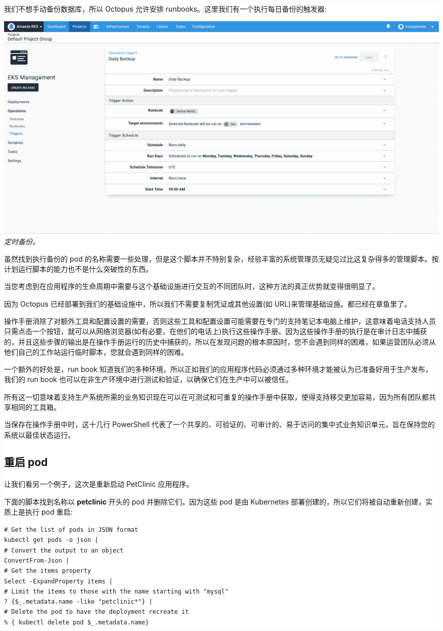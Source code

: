 我们不想手动备份数据库，所以 Octopus 允许安排 runbooks。这里我们有一个执行每日备份的触发器:

[![A scheduled backup](img/6551daef57584e9f4b96821a4c8eb2e4.png) ](#) *定时备份。*

虽然找到执行备份的 pod 的名称需要一些处理，但是这个脚本并不特别复杂，经验丰富的系统管理员无疑见过比这复杂得多的管理脚本。按计划运行脚本的能力也不是什么突破性的东西。

当您考虑到在应用程序的生命周期中需要与这个基础设施进行交互的不同团队时，这种方法的真正优势就变得很明显了。

因为 Octopus 已经部署到我们的基础设施中，所以我们不需要复制凭证或其他设置(如 URL)来管理基础设施。都已经在章鱼里了。

操作手册消除了对额外工具和配置设置的需要，否则这些工具和配置设置可能需要在专门的支持笔记本电脑上维护，这意味着电话支持人员只需点击一个按钮，就可以从网络浏览器(如有必要，在他们的电话上)执行这些操作手册。因为这些操作手册的执行是在审计日志中捕获的，并且这些步骤的输出是在操作手册运行的历史中捕获的，所以在发现问题的根本原因时，您不会遇到同样的困难，如果运营团队必须从他们自己的工作站运行临时脚本，您就会遇到同样的困难。

一个额外的好处是，run book 知道我们的多种环境，所以正如我们的应用程序代码必须通过多种环境才能被认为已准备好用于生产发布，我们的 run book 也可以在非生产环境中进行测试和验证，以确保它们在生产中可以被信任。

所有这一切意味着支持生产系统所需的业务知识现在可以在可测试和可重复的操作手册中获取，使得支持移交更加容易，因为所有团队都共享相同的工具箱。

当保存在操作手册中时，这十几行 PowerShell 代表了一个共享的、可验证的、可审计的、易于访问的集中式业务知识单元，旨在保持您的系统以最佳状态运行。

## 重启 pod

让我们看另一个例子，这次是重新启动 PetClinic 应用程序。

下面的脚本找到名称以 **petclinic** 开头的 pod 并删除它们。因为这些 pod 是由 Kubernetes 部署创建的，所以它们将被自动重新创建，实质上是执行 pod 重启:

```
# Get the list of pods in JSON format
kubectl get pods -o json |
# Convert the output to an object
ConvertFrom-Json |
# Get the items property
Select -ExpandProperty items |
# Limit the items to those with the name starting with "mysql"
? {$_.metadata.name -like "petclinic*"} |
# Delete the pod to have the deployment recreate it
% { kubectl delete pod $_.metadata.name} 
```
